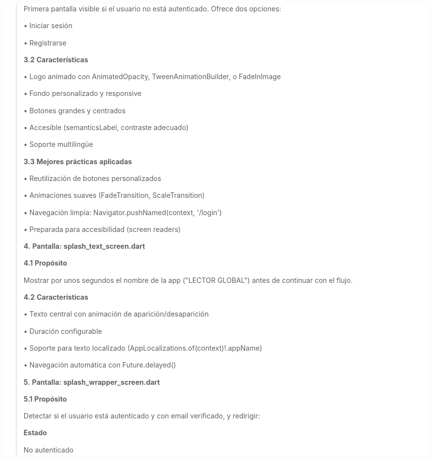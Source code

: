 > Primera pantalla visible si el usuario no está autenticado. Ofrece dos
> opciones:
>
> • Iniciar sesión
>
> • Registrarse
>
> **3.2** **Características**
>
> • Logo animado con AnimatedOpacity, TweenAnimationBuilder, o
> FadeInImage
>
> • Fondo personalizado y responsive
>
> • Botones grandes y centrados
>
> • Accesible (semanticsLabel, contraste adecuado)
>
> • Soporte multilingüe
>
> **3.3** **Mejores** **prácticas** **aplicadas**
>
> • Reutilización de botones personalizados
>
> • Animaciones suaves (FadeTransition, ScaleTransition)
>
> • Navegación limpia: Navigator.pushNamed(context, '/login')
>
> • Preparada para accesibilidad (screen readers)
>
> **4.** **Pantalla:** **splash_text_screen.dart**
>
> **4.1** **Propósito**
>
> Mostrar por unos segundos el nombre de la app ("LECTOR GLOBAL") antes
> de continuar con el flujo.
>
> **4.2** **Características**
>
> • Texto central con animación de aparición/desaparición
>
> • Duración configurable
>
> • Soporte para texto localizado
> (AppLocalizations.of(context)!.appName)
>
> • Navegación automática con Future.delayed()
>
> **5.** **Pantalla:** **splash_wrapper_screen.dart**
>
> **5.1** **Propósito**
>
> Detectar si el usuario está autenticado y con email verificado, y
> redirigir:
>
> **Estado**
>
> No autenticado
